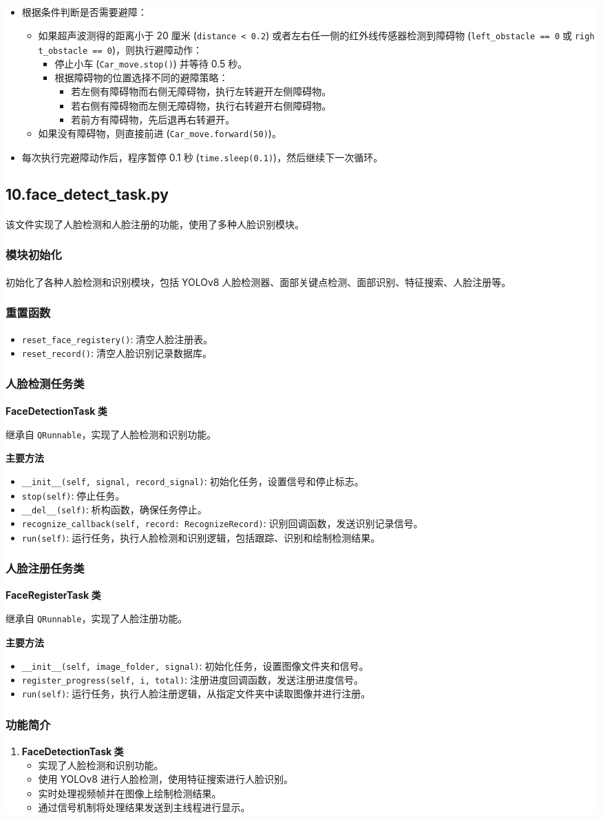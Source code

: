    - 根据条件判断是否需要避障：
     - 如果超声波测得的距离小于 20 厘米 (`distance < 0.2`) 或者左右任一侧的红外线传感器检测到障碍物 (`left_obstacle == 0` 或 `right_obstacle == 0`)，则执行避障动作：
       - 停止小车 (`Car_move.stop()`) 并等待 0.5 秒。
       - 根据障碍物的位置选择不同的避障策略：
         - 若左侧有障碍物而右侧无障碍物，执行左转避开左侧障碍物。
         - 若右侧有障碍物而左侧无障碍物，执行右转避开右侧障碍物。
         - 若前方有障碍物，先后退再右转避开。
     - 如果没有障碍物，则直接前进 (`Car_move.forward(50)`)。

   - 每次执行完避障动作后，程序暂停 0.1 秒 (`time.sleep(0.1)`)，然后继续下一次循环。

## 10.face_detect_task.py

该文件实现了人脸检测和人脸注册的功能，使用了多种人脸识别模块。

### 模块初始化

初始化了各种人脸检测和识别模块，包括 YOLOv8 人脸检测器、面部关键点检测、面部识别、特征搜索、人脸注册等。

### 重置函数

- `reset_face_registery()`: 清空人脸注册表。
- `reset_record()`: 清空人脸识别记录数据库。

### 人脸检测任务类

**FaceDetectionTask 类**

继承自 `QRunnable`，实现了人脸检测和识别功能。

**主要方法**

- `__init__(self, signal, record_signal)`: 初始化任务，设置信号和停止标志。
- `stop(self)`: 停止任务。
- `__del__(self)`: 析构函数，确保任务停止。
- `recognize_callback(self, record: RecognizeRecord)`: 识别回调函数，发送识别记录信号。
- `run(self)`: 运行任务，执行人脸检测和识别逻辑，包括跟踪、识别和绘制检测结果。

### 人脸注册任务类

**FaceRegisterTask 类**

继承自 `QRunnable`，实现了人脸注册功能。

**主要方法**

- `__init__(self, image_folder, signal)`: 初始化任务，设置图像文件夹和信号。
- `register_progress(self, i, total)`: 注册进度回调函数，发送注册进度信号。
- `run(self)`: 运行任务，执行人脸注册逻辑，从指定文件夹中读取图像并进行注册。

### 功能简介

1. **FaceDetectionTask 类**
   - 实现了人脸检测和识别功能。
   - 使用 YOLOv8 进行人脸检测，使用特征搜索进行人脸识别。
   - 实时处理视频帧并在图像上绘制检测结果。
   - 通过信号机制将处理结果发送到主线程进行显示。
